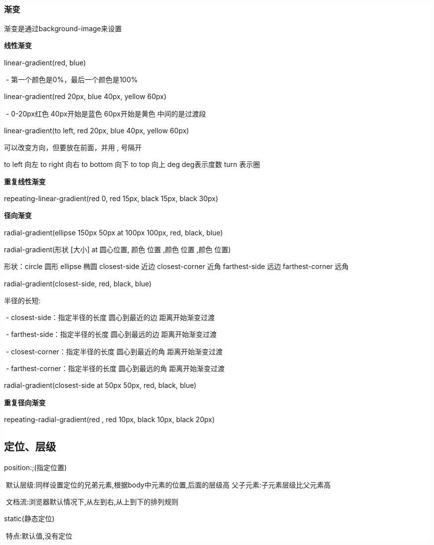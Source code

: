 ### 渐变

渐变是通过background-image来设置

**线性渐变**

linear-gradient(red, blue)

​	\- 第一个颜色是0%，最后一个颜色是100%

linear-gradient(red 20px, blue 40px, yellow 60px)

​	\- 0-20px红色  40px开始是蓝色  60px开始是黄色    中间的是过渡段

linear-gradient(to left, red 20px, blue 40px, yellow 60px)

可以改变方向，但要放在前面，并用 , 号隔开

to left  向左  to right  向右   to bottom  向下  to top  向上  deg deg表示度数    turn 表示圈

**重复线性渐变**

repeating-linear-gradient(red 0, red 15px, black 15px, black 30px)

**径向渐变**

radial-gradient(ellipse 150px 50px at 100px 100px, red, black, blue)

radial-gradient(形状 [大小] at 圆心位置, 颜色 位置 ,颜色 位置 ,颜色 位置)

形状：circle 圆形  ellipse 椭圆  closest-side 近边   closest-corner 近角   farthest-side 远边    farthest-corner 远角

radial-gradient(closest-side, red, black, blue)

半径的长短:

​	\- closest-side：指定半径的长度  圆心到最近的边  距离开始渐变过渡

​	\- farthest-side：指定半径的长度  圆心到最远的边  距离开始渐变过渡

​	\- closest-corner：指定半径的长度  圆心到最近的角  距离开始渐变过渡

​	\- farthest-corner：指定半径的长度  圆心到最远的角  距离开始渐变过渡

radial-gradient(closest-side at 50px 50px, red, black, blue)

**重复径向渐变**

repeating-radial-gradient(red , red 10px, black 10px, black 20px)

## 定位、层级

position:;(指定位置)  

​	默认层级:同样设置定位的兄弟元素,根据body中元素的位置,后面的层级高     父子元素:子元素层级比父元素高

​	文档流:浏览器默认情况下,从左到右,从上到下的排列规则

static(静态定位)

​		特点:默认值,没有定位

